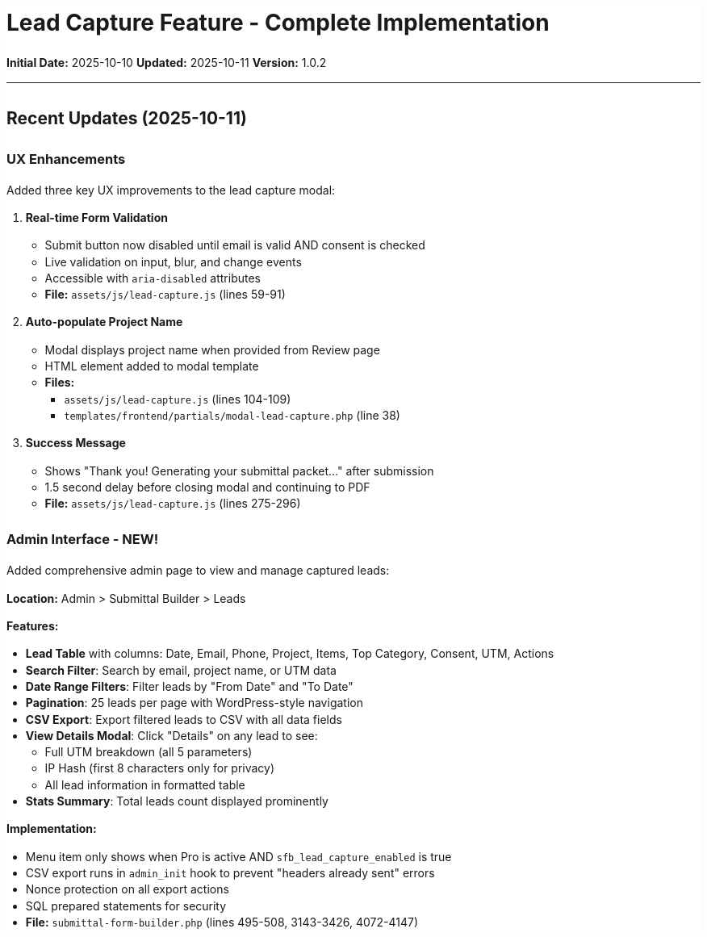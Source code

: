 # Lead Capture Feature - Complete Implementation

**Initial Date:** 2025-10-10
**Updated:** 2025-10-11
**Version:** 1.0.2

---

## Recent Updates (2025-10-11)

### UX Enhancements
Added three key UX improvements to the lead capture modal:

1. **Real-time Form Validation**
   - Submit button now disabled until email is valid AND consent is checked
   - Live validation on input, blur, and change events
   - Accessible with `aria-disabled` attributes
   - **File:** `assets/js/lead-capture.js` (lines 59-91)

2. **Auto-populate Project Name**
   - Modal displays project name when provided from Review page
   - HTML element added to modal template
   - **Files:**
     - `assets/js/lead-capture.js` (lines 104-109)
     - `templates/frontend/partials/modal-lead-capture.php` (line 38)

3. **Success Message**
   - Shows "Thank you! Generating your submittal packet..." after submission
   - 1.5 second delay before closing modal and continuing to PDF
   - **File:** `assets/js/lead-capture.js` (lines 275-296)

### Admin Interface - NEW!
Added comprehensive admin page to view and manage captured leads:

**Location:** Admin > Submittal Builder > Leads

**Features:**
- **Lead Table** with columns: Date, Email, Phone, Project, Items, Top Category, Consent, UTM, Actions
- **Search Filter**: Search by email, project name, or UTM data
- **Date Range Filters**: Filter leads by "From Date" and "To Date"
- **Pagination**: 25 leads per page with WordPress-style navigation
- **CSV Export**: Export filtered leads to CSV with all data fields
- **View Details Modal**: Click "Details" on any lead to see:
  - Full UTM breakdown (all 5 parameters)
  - IP Hash (first 8 characters only for privacy)
  - All lead information in formatted table
- **Stats Summary**: Total leads count displayed prominently

**Implementation:**
- Menu item only shows when Pro is active AND `sfb_lead_capture_enabled` is true
- CSV export runs in `admin_init` hook to prevent "headers already sent" errors
- Nonce protection on all export actions
- SQL prepared statements for security
- **File:** `submittal-form-builder.php` (lines 495-508, 3143-3426, 4072-4147)
